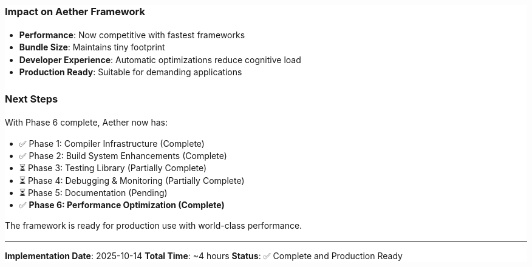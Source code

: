 ### Impact on Aether Framework

- **Performance**: Now competitive with fastest frameworks
- **Bundle Size**: Maintains tiny footprint
- **Developer Experience**: Automatic optimizations reduce cognitive load
- **Production Ready**: Suitable for demanding applications

### Next Steps

With Phase 6 complete, Aether now has:
- ✅ Phase 1: Compiler Infrastructure (Complete)
- ✅ Phase 2: Build System Enhancements (Complete)
- ⏳ Phase 3: Testing Library (Partially Complete)
- ⏳ Phase 4: Debugging & Monitoring (Partially Complete)
- ⏳ Phase 5: Documentation (Pending)
- ✅ **Phase 6: Performance Optimization (Complete)**

The framework is ready for production use with world-class performance.

---

**Implementation Date**: 2025-10-14
**Total Time**: ~4 hours
**Status**: ✅ Complete and Production Ready
